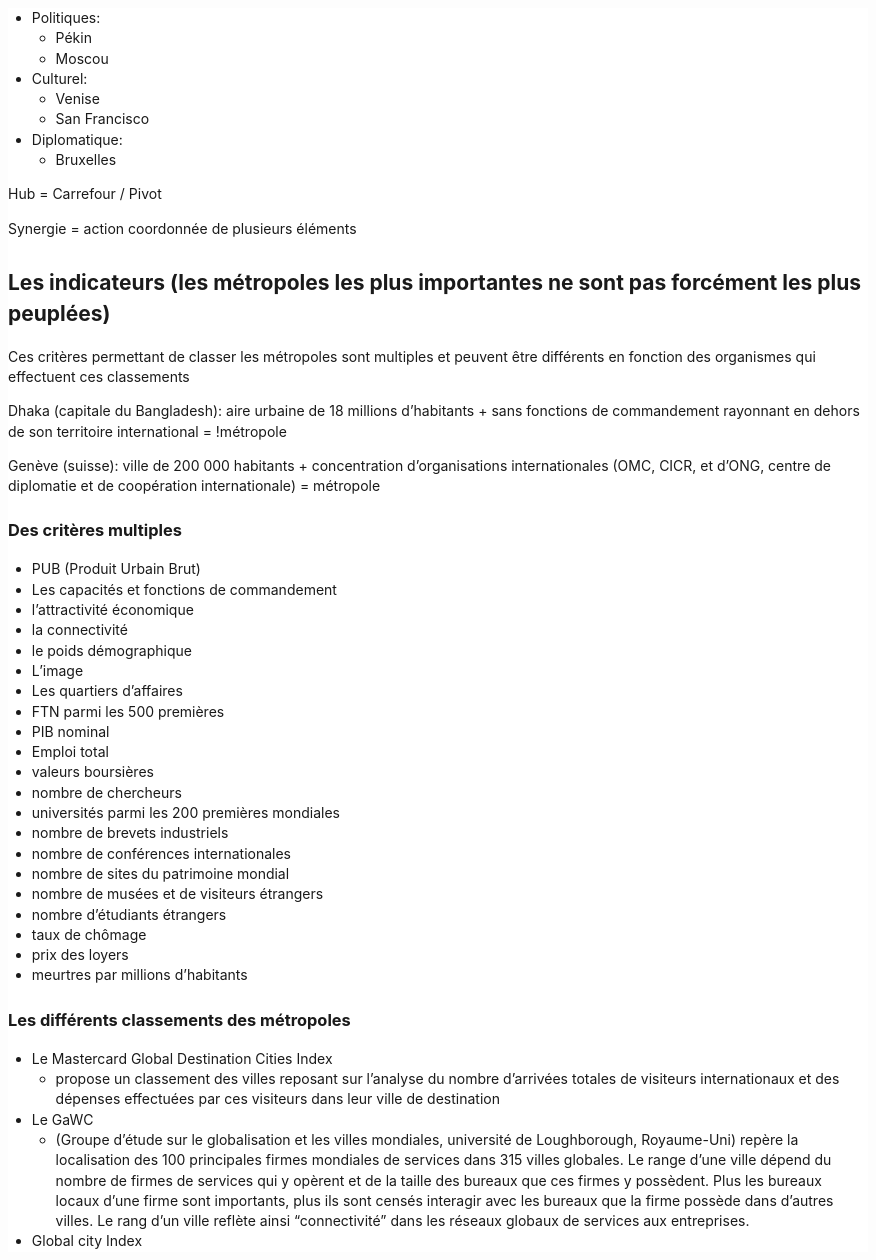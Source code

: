 * Politiques: 
	* Pékin
	* Moscou
* Culturel:
	* Venise
	* San Francisco
* Diplomatique:
	* Bruxelles

Hub = Carrefour / Pivot

Synergie = action coordonnée de plusieurs éléments 

## Les indicateurs (les métropoles les plus importantes ne sont pas forcément les plus peuplées)

Ces critères permettant de classer les métropoles sont multiples et peuvent être différents en fonction des organismes qui effectuent ces classements 

Dhaka (capitale du Bangladesh): aire urbaine de 18 millions d’habitants + sans fonctions de commandement rayonnant en dehors de son territoire international = !métropole

Genève (suisse): ville de 200 000 habitants + concentration d’organisations internationales (OMC, CICR, et d’ONG, centre de diplomatie et de coopération internationale) = métropole

### Des critères multiples 

* PUB (Produit Urbain Brut)
* Les capacités et fonctions de commandement
* l’attractivité économique 
* la connectivité
* le poids démographique
* L’image
* Les quartiers d’affaires
* FTN parmi les 500 premières
* PIB nominal
* Emploi total
* valeurs boursières
* nombre de chercheurs
* universités parmi les 200 premières mondiales
* nombre de brevets industriels 
* nombre de conférences internationales
* nombre de sites du patrimoine mondial
* nombre de musées et de visiteurs étrangers
* nombre d’étudiants étrangers
* taux de chômage
* prix des loyers
* meurtres par millions d’habitants 

### Les différents classements des métropoles

* Le Mastercard Global Destination Cities Index
	* propose un classement des villes reposant sur l’analyse du nombre d’arrivées totales de visiteurs internationaux et des dépenses effectuées par ces visiteurs dans leur ville de destination
* Le GaWC
	*  (Groupe d’étude sur le globalisation et les villes mondiales, université de Loughborough, Royaume-Uni) repère la localisation des 100 principales firmes mondiales de services dans 315 villes globales. Le range d’une ville dépend du nombre de firmes de services qui y opèrent et de la taille des bureaux que ces firmes y possèdent. Plus les bureaux locaux d’une firme sont importants, plus ils sont censés interagir avec les bureaux que la firme possède dans d’autres villes. Le rang d’un ville reflète ainsi “connectivité” dans les réseaux globaux de services aux entreprises.
* Global city Index
